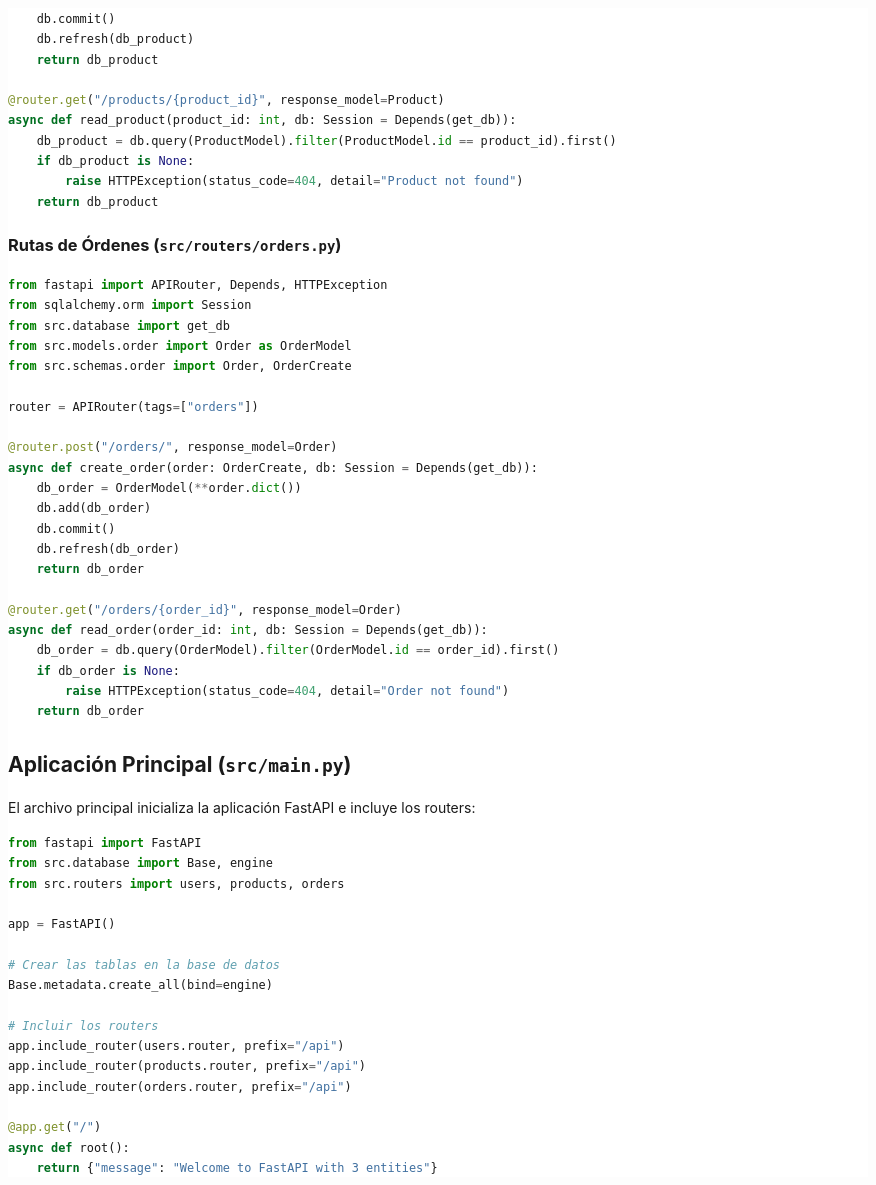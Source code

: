 ```python
    db.commit()
    db.refresh(db_product)
    return db_product

@router.get("/products/{product_id}", response_model=Product)
async def read_product(product_id: int, db: Session = Depends(get_db)):
    db_product = db.query(ProductModel).filter(ProductModel.id == product_id).first()
    if db_product is None:
        raise HTTPException(status_code=404, detail="Product not found")
    return db_product
```

### Rutas de Órdenes (`src/routers/orders.py`)

```python
from fastapi import APIRouter, Depends, HTTPException
from sqlalchemy.orm import Session
from src.database import get_db
from src.models.order import Order as OrderModel
from src.schemas.order import Order, OrderCreate

router = APIRouter(tags=["orders"])

@router.post("/orders/", response_model=Order)
async def create_order(order: OrderCreate, db: Session = Depends(get_db)):
    db_order = OrderModel(**order.dict())
    db.add(db_order)
    db.commit()
    db.refresh(db_order)
    return db_order

@router.get("/orders/{order_id}", response_model=Order)
async def read_order(order_id: int, db: Session = Depends(get_db)):
    db_order = db.query(OrderModel).filter(OrderModel.id == order_id).first()
    if db_order is None:
        raise HTTPException(status_code=404, detail="Order not found")
    return db_order
```

## Aplicación Principal (`src/main.py`)

El archivo principal inicializa la aplicación FastAPI e incluye los routers:

```python
from fastapi import FastAPI
from src.database import Base, engine
from src.routers import users, products, orders

app = FastAPI()

# Crear las tablas en la base de datos
Base.metadata.create_all(bind=engine)

# Incluir los routers
app.include_router(users.router, prefix="/api")
app.include_router(products.router, prefix="/api")
app.include_router(orders.router, prefix="/api")

@app.get("/")
async def root():
    return {"message": "Welcome to FastAPI with 3 entities"}
```

